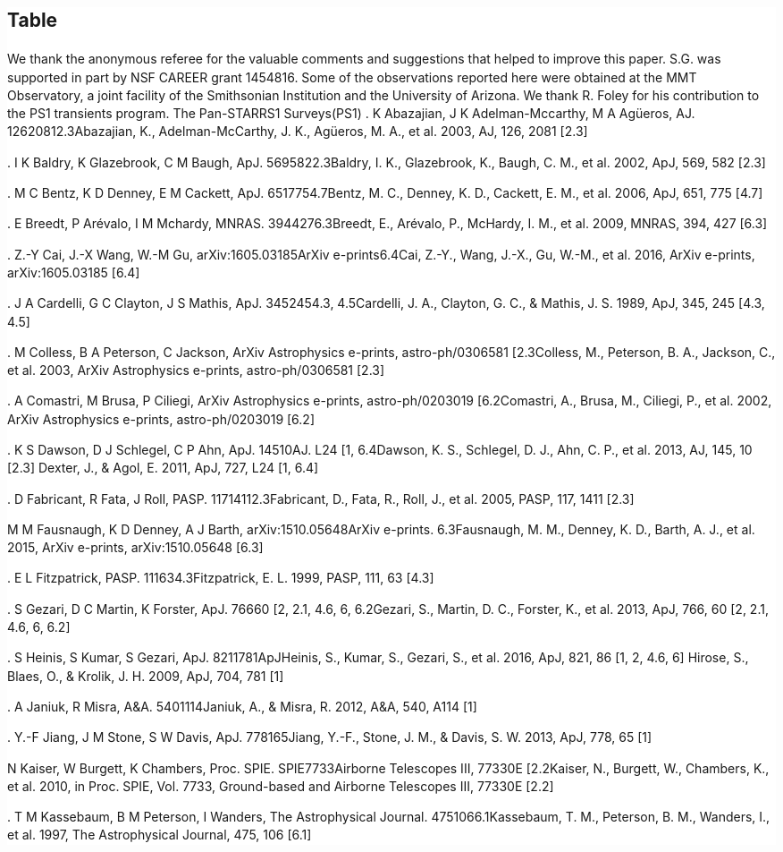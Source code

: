 
## Table

We thank the anonymous referee for the valuable comments and suggestions that helped to improve this paper. S.G. was supported in part by NSF CAREER grant 1454816. Some of the observations reported here were obtained at the MMT Observatory, a joint facility of the Smithsonian Institution and the University of Arizona. We thank R. Foley for his contribution to the PS1 transients program. The Pan-STARRS1 Surveys(PS1)
. K Abazajian, J K Adelman-Mccarthy, M A Agüeros, AJ. 12620812.3Abazajian, K., Adelman-McCarthy, J. K., Agüeros, M. A., et al. 2003, AJ, 126, 2081 [2.3]

. I K Baldry, K Glazebrook, C M Baugh, ApJ. 5695822.3Baldry, I. K., Glazebrook, K., Baugh, C. M., et al. 2002, ApJ, 569, 582 [2.3]

. M C Bentz, K D Denney, E M Cackett, ApJ. 6517754.7Bentz, M. C., Denney, K. D., Cackett, E. M., et al. 2006, ApJ, 651, 775 [4.7]

. E Breedt, P Arévalo, I M Mchardy, MNRAS. 3944276.3Breedt, E., Arévalo, P., McHardy, I. M., et al. 2009, MNRAS, 394, 427 [6.3]

. Z.-Y Cai, J.-X Wang, W.-M Gu, arXiv:1605.03185ArXiv e-prints6.4Cai, Z.-Y., Wang, J.-X., Gu, W.-M., et al. 2016, ArXiv e-prints, arXiv:1605.03185 [6.4]

. J A Cardelli, G C Clayton, J S Mathis, ApJ. 3452454.3, 4.5Cardelli, J. A., Clayton, G. C., & Mathis, J. S. 1989, ApJ, 345, 245 [4.3, 4.5]

. M Colless, B A Peterson, C Jackson, ArXiv Astrophysics e-prints, astro-ph/0306581 [2.3Colless, M., Peterson, B. A., Jackson, C., et al. 2003, ArXiv Astrophysics e-prints, astro-ph/0306581 [2.3]

. A Comastri, M Brusa, P Ciliegi, ArXiv Astrophysics e-prints, astro-ph/0203019 [6.2Comastri, A., Brusa, M., Ciliegi, P., et al. 2002, ArXiv Astrophysics e-prints, astro-ph/0203019 [6.2]

. K S Dawson, D J Schlegel, C P Ahn, ApJ. 14510AJ. L24 [1, 6.4Dawson, K. S., Schlegel, D. J., Ahn, C. P., et al. 2013, AJ, 145, 10 [2.3] Dexter, J., & Agol, E. 2011, ApJ, 727, L24 [1, 6.4]

. D Fabricant, R Fata, J Roll, PASP. 11714112.3Fabricant, D., Fata, R., Roll, J., et al. 2005, PASP, 117, 1411 [2.3]

M M Fausnaugh, K D Denney, A J Barth, arXiv:1510.05648ArXiv e-prints. 6.3Fausnaugh, M. M., Denney, K. D., Barth, A. J., et al. 2015, ArXiv e-prints, arXiv:1510.05648 [6.3]

. E L Fitzpatrick, PASP. 111634.3Fitzpatrick, E. L. 1999, PASP, 111, 63 [4.3]

. S Gezari, D C Martin, K Forster, ApJ. 76660 [2, 2.1, 4.6, 6, 6.2Gezari, S., Martin, D. C., Forster, K., et al. 2013, ApJ, 766, 60 [2, 2.1, 4.6, 6, 6.2]

. S Heinis, S Kumar, S Gezari, ApJ. 8211781ApJHeinis, S., Kumar, S., Gezari, S., et al. 2016, ApJ, 821, 86 [1, 2, 4.6, 6] Hirose, S., Blaes, O., & Krolik, J. H. 2009, ApJ, 704, 781 [1]

. A Janiuk, R Misra, A&A. 5401114Janiuk, A., & Misra, R. 2012, A&A, 540, A114 [1]

. Y.-F Jiang, J M Stone, S W Davis, ApJ. 778165Jiang, Y.-F., Stone, J. M., & Davis, S. W. 2013, ApJ, 778, 65 [1]

N Kaiser, W Burgett, K Chambers, Proc. SPIE. SPIE7733Airborne Telescopes III, 77330E [2.2Kaiser, N., Burgett, W., Chambers, K., et al. 2010, in Proc. SPIE, Vol. 7733, Ground-based and Airborne Telescopes III, 77330E [2.2]

. T M Kassebaum, B M Peterson, I Wanders, The Astrophysical Journal. 4751066.1Kassebaum, T. M., Peterson, B. M., Wanders, I., et al. 1997, The Astrophysical Journal, 475, 106 [6.1]
